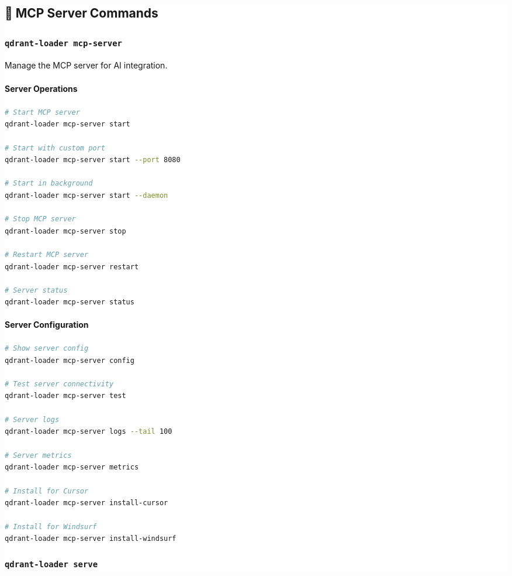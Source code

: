 ## 🔌 MCP Server Commands

### `qdrant-loader mcp-server`

Manage the MCP server for AI integration.

#### Server Operations

```bash
# Start MCP server
qdrant-loader mcp-server start

# Start with custom port
qdrant-loader mcp-server start --port 8080

# Start in background
qdrant-loader mcp-server start --daemon

# Stop MCP server
qdrant-loader mcp-server stop

# Restart MCP server
qdrant-loader mcp-server restart

# Server status
qdrant-loader mcp-server status
```

#### Server Configuration

```bash
# Show server config
qdrant-loader mcp-server config

# Test server connectivity
qdrant-loader mcp-server test

# Server logs
qdrant-loader mcp-server logs --tail 100

# Server metrics
qdrant-loader mcp-server metrics

# Install for Cursor
qdrant-loader mcp-server install-cursor

# Install for Windsurf
qdrant-loader mcp-server install-windsurf
```

### `qdrant-loader serve`
